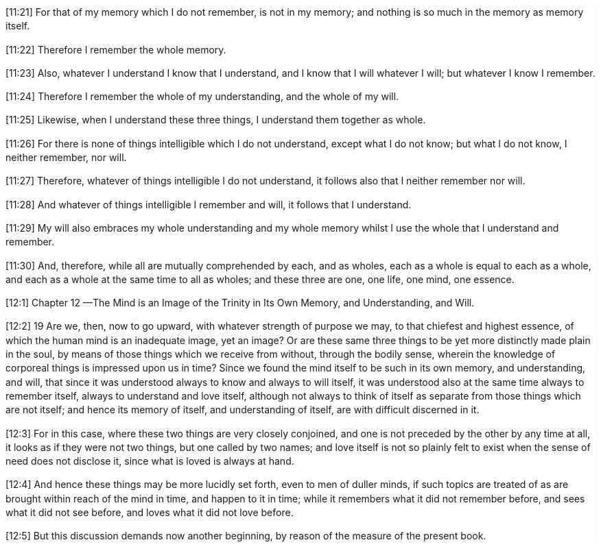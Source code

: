 [11:21] For that of my memory which I do not remember, is not in my memory; and nothing is so much in the memory as memory itself.

[11:22] Therefore I remember the whole memory.

[11:23] Also, whatever I understand I know that I understand, and I know that I will whatever I will; but whatever I know I remember.

[11:24] Therefore I remember the whole of my understanding, and the whole of my will.

[11:25] Likewise, when I understand these three things, I understand them together as whole.

[11:26] For there is none of things intelligible which I do not understand, except what I do not know; but what I do not know, I neither remember, nor will.

[11:27] Therefore, whatever of things intelligible I do not understand, it follows also that I neither remember nor will.

[11:28] And whatever of things intelligible I remember and will, it follows that I understand.

[11:29] My will also embraces my whole understanding and my whole memory whilst I use the whole that I understand and remember.

[11:30] And, therefore, while all are mutually comprehended by each, and as wholes, each as a whole is equal to each as a whole, and each as a whole at the same time to all as wholes; and these three are one, one life, one mind, one essence.

[12:1] Chapter 12 —The Mind is an Image of the Trinity in Its Own Memory, and Understanding, and Will.

[12:2] 19  Are we, then, now to go upward, with whatever strength of purpose we may, to that chiefest and highest essence, of which the human mind is an inadequate image, yet an image? Or are these same three things to be yet more distinctly made plain in the soul, by means of those things which we receive from without, through the bodily sense, wherein the knowledge of corporeal things is impressed upon us in time? Since we found the mind itself to be such in its own memory, and understanding, and will, that since it was understood always to know and always to will itself, it was understood also at the same time always to remember itself, always to understand and love itself, although not always to think of itself as separate from those things which are not itself; and hence its memory of itself, and understanding of itself, are with difficult discerned in it.

[12:3] For in this case, where these two things are very closely conjoined, and one is not preceded by the other by any time at all, it looks as if they were not two things, but one called by two names; and love itself is not so plainly felt to exist when the sense of need does not disclose it, since what is loved is always at hand.

[12:4] And hence these things may be more lucidly set forth, even to men of duller minds, if such topics are treated of as are brought within reach of the mind in time, and happen to it in time; while it remembers what it did not remember before, and sees what it did not see before, and loves what it did not love before.

[12:5] But this discussion demands now another beginning, by reason of the measure of the present book.

